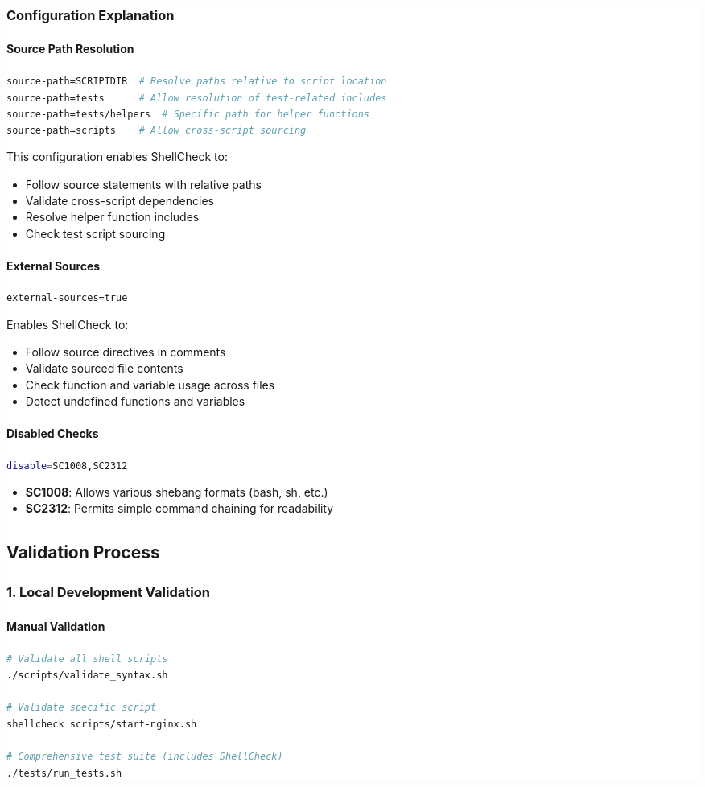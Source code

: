 ### Configuration Explanation

#### Source Path Resolution

```bash
source-path=SCRIPTDIR  # Resolve paths relative to script location
source-path=tests      # Allow resolution of test-related includes
source-path=tests/helpers  # Specific path for helper functions
source-path=scripts    # Allow cross-script sourcing
```

This configuration enables ShellCheck to:

- Follow source statements with relative paths
- Validate cross-script dependencies
- Resolve helper function includes
- Check test script sourcing

#### External Sources

```bash
external-sources=true
```

Enables ShellCheck to:

- Follow source directives in comments
- Validate sourced file contents
- Check function and variable usage across files
- Detect undefined functions and variables

#### Disabled Checks

```bash
disable=SC1008,SC2312
```

- **SC1008**: Allows various shebang formats (bash, sh, etc.)
- **SC2312**: Permits simple command chaining for readability

## Validation Process

### 1. Local Development Validation

#### Manual Validation

```bash
# Validate all shell scripts
./scripts/validate_syntax.sh

# Validate specific script
shellcheck scripts/start-nginx.sh

# Comprehensive test suite (includes ShellCheck)
./tests/run_tests.sh
```
